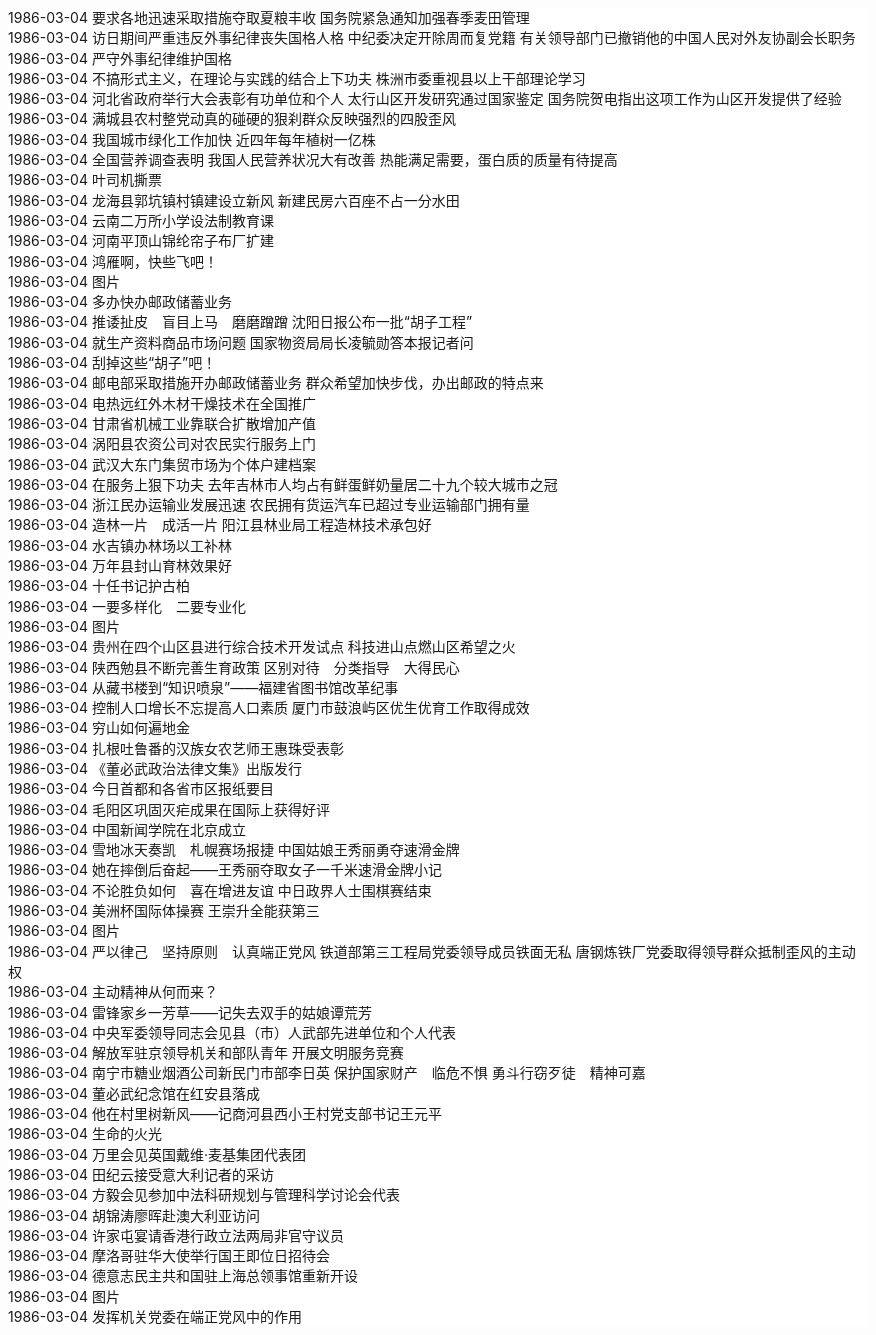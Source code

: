 1986-03-04 要求各地迅速采取措施夺取夏粮丰收  国务院紧急通知加强春季麦田管理  
1986-03-04 访日期间严重违反外事纪律丧失国格人格  中纪委决定开除周而复党籍  有关领导部门已撤销他的中国人民对外友协副会长职务  
1986-03-04 严守外事纪律维护国格  
1986-03-04 不搞形式主义，在理论与实践的结合上下功夫  株洲市委重视县以上干部理论学习  
1986-03-04 河北省政府举行大会表彰有功单位和个人  太行山区开发研究通过国家鉴定  国务院贺电指出这项工作为山区开发提供了经验  
1986-03-04 满城县农村整党动真的碰硬的狠刹群众反映强烈的四股歪风  
1986-03-04 我国城市绿化工作加快  近四年每年植树一亿株  
1986-03-04 全国营养调查表明  我国人民营养状况大有改善  热能满足需要，蛋白质的质量有待提高  
1986-03-04 叶司机撕票  
1986-03-04 龙海县郭坑镇村镇建设立新风  新建民房六百座不占一分水田  
1986-03-04 云南二万所小学设法制教育课  
1986-03-04 河南平顶山锦纶帘子布厂扩建  
1986-03-04 鸿雁啊，快些飞吧！  
1986-03-04 图片  
1986-03-04 多办快办邮政储蓄业务  
1986-03-04 推诿扯皮　盲目上马　磨磨蹭蹭  沈阳日报公布一批“胡子工程”  
1986-03-04 就生产资料商品市场问题  国家物资局局长凌毓勋答本报记者问  
1986-03-04 刮掉这些“胡子”吧！  
1986-03-04 邮电部采取措施开办邮政储蓄业务  群众希望加快步伐，办出邮政的特点来  
1986-03-04 电热远红外木材干燥技术在全国推广  
1986-03-04 甘肃省机械工业靠联合扩散增加产值  
1986-03-04 涡阳县农资公司对农民实行服务上门  
1986-03-04 武汉大东门集贸市场为个体户建档案  
1986-03-04 在服务上狠下功夫  去年吉林市人均占有鲜蛋鲜奶量居二十九个较大城市之冠  
1986-03-04 浙江民办运输业发展迅速  农民拥有货运汽车已超过专业运输部门拥有量  
1986-03-04 造林一片　成活一片  阳江县林业局工程造林技术承包好  
1986-03-04 水吉镇办林场以工补林  
1986-03-04 万年县封山育林效果好  
1986-03-04 十任书记护古柏  
1986-03-04 一要多样化　二要专业化  
1986-03-04 图片  
1986-03-04 贵州在四个山区县进行综合技术开发试点  科技进山点燃山区希望之火  
1986-03-04 陕西勉县不断完善生育政策  区别对待　分类指导　大得民心  
1986-03-04 从藏书楼到“知识喷泉”——福建省图书馆改革纪事  
1986-03-04 控制人口增长不忘提高人口素质  厦门市鼓浪屿区优生优育工作取得成效  
1986-03-04 穷山如何遍地金  
1986-03-04 扎根吐鲁番的汉族女农艺师王惠珠受表彰  
1986-03-04 《董必武政治法律文集》出版发行  
1986-03-04 今日首都和各省市区报纸要目  
1986-03-04 毛阳区巩固灭疟成果在国际上获得好评  
1986-03-04 中国新闻学院在北京成立  
1986-03-04 雪地冰天奏凯　札幌赛场报捷  中国姑娘王秀丽勇夺速滑金牌  
1986-03-04 她在摔倒后奋起——王秀丽夺取女子一千米速滑金牌小记  
1986-03-04 不论胜负如何　喜在增进友谊  中日政界人士围棋赛结束  
1986-03-04 美洲杯国际体操赛  王崇升全能获第三  
1986-03-04 图片  
1986-03-04 严以律己　坚持原则　认真端正党风  铁道部第三工程局党委领导成员铁面无私  唐钢炼铁厂党委取得领导群众抵制歪风的主动权  
1986-03-04 主动精神从何而来？  
1986-03-04 雷锋家乡一芳草——记失去双手的姑娘谭荒芳  
1986-03-04 中央军委领导同志会见县（市）人武部先进单位和个人代表  
1986-03-04 解放军驻京领导机关和部队青年  开展文明服务竞赛  
1986-03-04 南宁市糖业烟酒公司新民门市部李日英  保护国家财产　临危不惧  勇斗行窃歹徒　精神可嘉  
1986-03-04 董必武纪念馆在红安县落成  
1986-03-04 他在村里树新风——记商河县西小王村党支部书记王元平  
1986-03-04 生命的火光  
1986-03-04 万里会见英国戴维·麦基集团代表团  
1986-03-04 田纪云接受意大利记者的采访  
1986-03-04 方毅会见参加中法科研规划与管理科学讨论会代表  
1986-03-04 胡锦涛廖晖赴澳大利亚访问  
1986-03-04 许家屯宴请香港行政立法两局非官守议员  
1986-03-04 摩洛哥驻华大使举行国王即位日招待会  
1986-03-04 德意志民主共和国驻上海总领事馆重新开设  
1986-03-04 图片  
1986-03-04 发挥机关党委在端正党风中的作用  